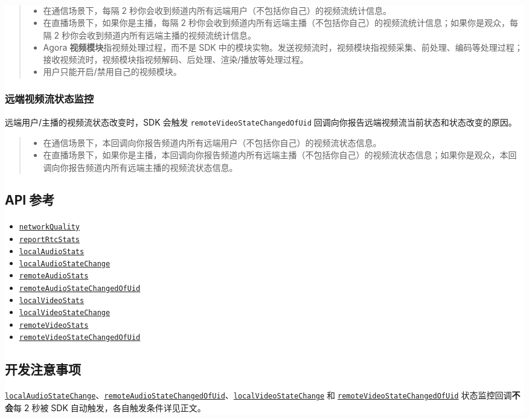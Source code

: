 >- 在通信场景下，每隔 2 秒你会收到频道内所有远端用户（不包括你自己）的视频流统计信息。
>- 在直播场景下，如果你是主播，每隔 2 秒你会收到频道内所有远端主播（不包括你自己）的视频流统计信息；如果你是观众，每隔 2 秒你会收到频道内所有远端主播的视频流统计信息。
>- Agora **视频模块**指视频处理过程，而不是 SDK 中的模块实物。发送视频流时，视频模块指视频采集、前处理、编码等处理过程；接收视频流时，视频模块指视频解码、后处理、渲染/播放等处理过程。
>- 用户只能开启/禁用自己的视频模块。
<a name="44"></a>
### 远端视频流状态监控
远端用户/主播的视频流状态改变时，SDK 会触发 `remoteVideoStateChangedOfUid` 回调向你报告远端视频流当前状态和状态改变的原因。
>- 在通信场景下，本回调向你报告频道内所有远端用户（不包括你自己）的视频流状态信息。
>- 在直播场景下，如果你是主播，本回调向你报告频道内所有远端主播（不包括你自己）的视频流状态信息；如果你是观众，本回调向你报告频道内所有远端主播的视频流状态信息。

## API 参考
- [`networkQuality`](https://docs.agora.io/cn/Audio%20Broadcast/API%20Reference/oc/Protocols/AgoraRtcEngineDelegate.html#//api/name/rtcEngine:networkQuality:txQuality:rxQuality:)
- [`reportRtcStats`](https://docs.agora.io/cn/Audio%20Broadcast/API%20Reference/oc/Protocols/AgoraRtcEngineDelegate.html#//api/name/rtcEngine:reportRtcStats:)
- [`localAudioStats`](https://docs.agora.io/cn/Audio%20Broadcast/API%20Reference/oc/Protocols/AgoraRtcEngineDelegate.html#//api/name/rtcEngine:localAudioStats:)
- [`localAudioStateChange`](https://docs.agora.io/cn/Audio%20Broadcast/API%20Reference/oc/Protocols/AgoraRtcEngineDelegate.html#//api/name/rtcEngine:localAudioStateChange:error:)
- [`remoteAudioStats`](https://docs.agora.io/cn/Audio%20Broadcast/API%20Reference/oc/Protocols/AgoraRtcEngineDelegate.html#//api/name/rtcEngine:remoteAudioStats:)
- [`remoteAudioStateChangedOfUid`](https://docs.agora.io/cn/Audio%20Broadcast/API%20Reference/oc/Protocols/AgoraRtcEngineDelegate.html#//api/name/rtcEngine:remoteAudioStateChangedOfUid:state:reason:elapsed:)
- [`localVideoStats`](https://docs.agora.io/cn/Audio%20Broadcast/API%20Reference/oc/Protocols/AgoraRtcEngineDelegate.html#//api/name/rtcEngine:localVideoStats:)
- [`localVideoStateChange`](https://docs.agora.io/cn/Audio%20Broadcast/API%20Reference/oc/Protocols/AgoraRtcEngineDelegate.html#//api/name/rtcEngine:localVideoStateChange:error:)
- [`remoteVideoStats`](https://docs.agora.io/cn/Audio%20Broadcast/API%20Reference/oc/Protocols/AgoraRtcEngineDelegate.html#//api/name/rtcEngine:remoteVideoStats:)
- [`remoteVideoStateChangedOfUid`](https://docs.agora.io/cn/Audio%20Broadcast/API%20Reference/oc/Protocols/AgoraRtcEngineDelegate.html#//api/name/rtcEngine:remoteVideoStateChangedOfUid:state:)

## 开发注意事项
[`localAudioStateChange`](#32)、[`remoteAudioStateChangedOfUid`](#34)、[`localVideoStateChange`](#42) 和 [`remoteVideoStateChangedOfUid`](#44) 状态监控回调**不会**每 2 秒被 SDK 自动触发，各自触发条件详见正文。
